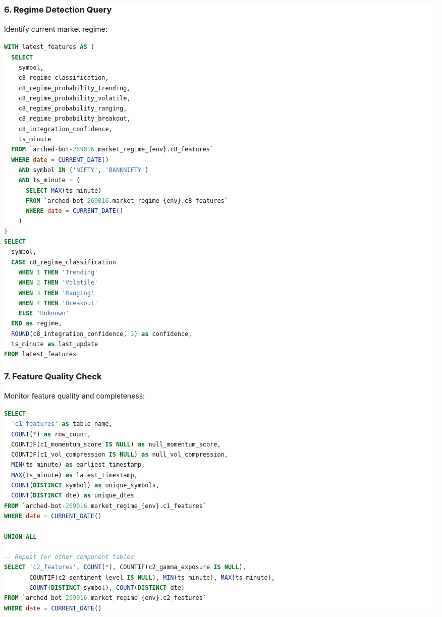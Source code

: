 ### 6. Regime Detection Query
Identify current market regime:

```sql
WITH latest_features AS (
  SELECT 
    symbol,
    c8_regime_classification,
    c8_regime_probability_trending,
    c8_regime_probability_volatile,
    c8_regime_probability_ranging,
    c8_regime_probability_breakout,
    c8_integration_confidence,
    ts_minute
  FROM `arched-bot-269016.market_regime_{env}.c8_features`
  WHERE date = CURRENT_DATE()
    AND symbol IN ('NIFTY', 'BANKNIFTY')
    AND ts_minute = (
      SELECT MAX(ts_minute) 
      FROM `arched-bot-269016.market_regime_{env}.c8_features`
      WHERE date = CURRENT_DATE()
    )
)
SELECT 
  symbol,
  CASE c8_regime_classification
    WHEN 1 THEN 'Trending'
    WHEN 2 THEN 'Volatile'
    WHEN 3 THEN 'Ranging'
    WHEN 4 THEN 'Breakout'
    ELSE 'Unknown'
  END as regime,
  ROUND(c8_integration_confidence, 3) as confidence,
  ts_minute as last_update
FROM latest_features
```

### 7. Feature Quality Check
Monitor feature quality and completeness:

```sql
SELECT 
  'c1_features' as table_name,
  COUNT(*) as row_count,
  COUNTIF(c1_momentum_score IS NULL) as null_momentum_score,
  COUNTIF(c1_vol_compression IS NULL) as null_vol_compression,
  MIN(ts_minute) as earliest_timestamp,
  MAX(ts_minute) as latest_timestamp,
  COUNT(DISTINCT symbol) as unique_symbols,
  COUNT(DISTINCT dte) as unique_dtes
FROM `arched-bot-269016.market_regime_{env}.c1_features`
WHERE date = CURRENT_DATE()

UNION ALL

-- Repeat for other component tables
SELECT 'c2_features', COUNT(*), COUNTIF(c2_gamma_exposure IS NULL), 
       COUNTIF(c2_sentiment_level IS NULL), MIN(ts_minute), MAX(ts_minute),
       COUNT(DISTINCT symbol), COUNT(DISTINCT dte)
FROM `arched-bot-269016.market_regime_{env}.c2_features`
WHERE date = CURRENT_DATE()
```
